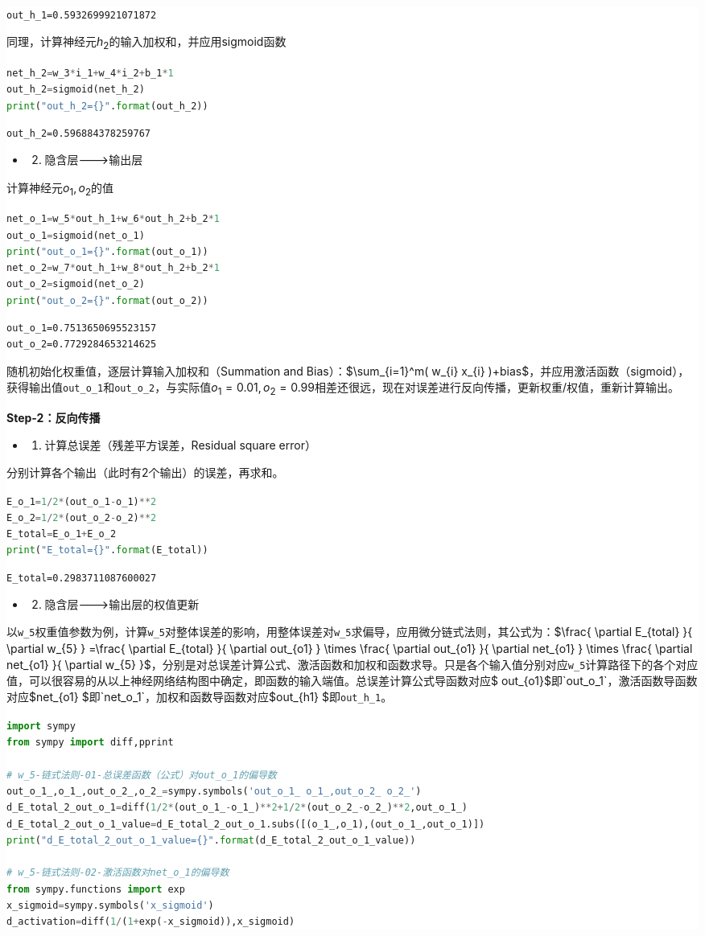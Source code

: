     out_h_1=0.5932699921071872
    

同理，计算神经元$h_{2}$的输入加权和，并应用sigmoid函数


```python
net_h_2=w_3*i_1+w_4*i_2+b_1*1
out_h_2=sigmoid(net_h_2)
print("out_h_2={}".format(out_h_2))
```

    out_h_2=0.596884378259767
    

* 2. 隐含层--->输出层

计算神经元$o_{1}, o_{2}$的值


```python
net_o_1=w_5*out_h_1+w_6*out_h_2+b_2*1
out_o_1=sigmoid(net_o_1)
print("out_o_1={}".format(out_o_1))
net_o_2=w_7*out_h_1+w_8*out_h_2+b_2*1
out_o_2=sigmoid(net_o_2)
print("out_o_2={}".format(out_o_2))
```

    out_o_1=0.7513650695523157
    out_o_2=0.7729284653214625
    

随机初始化权重值，逐层计算输入加权和（Summation and Bias）：$\sum_{i=1}^m( w_{i} x_{i}  )+bias$，并应用激活函数（sigmoid），获得输出值`out_o_1`和`out_o_2`，与实际值$o_{1}=0.01,o_{2}=0.99$相差还很远，现在对误差进行反向传播，更新权重/权值，重新计算输出。

**Step-2：反向传播** 

* 1. 计算总误差（残差平方误差，Residual square error）

分别计算各个输出（此时有2个输出）的误差，再求和。


```python
E_o_1=1/2*(out_o_1-o_1)**2
E_o_2=1/2*(out_o_2-o_2)**2
E_total=E_o_1+E_o_2
print("E_total={}".format(E_total))
```

    E_total=0.2983711087600027
    

* 2. 隐含层--->输出层的权值更新

以`w_5`权重值参数为例，计算`w_5`对整体误差的影响，用整体误差对`w_5`求偏导，应用微分链式法则，其公式为：$\frac{ \partial  E_{total} }{ \partial  w_{5} } =\frac{ \partial  E_{total} }{ \partial  out_{o1} } \times \frac{ \partial  out_{o1} }{ \partial  net_{o1} } \times \frac{ \partial  net_{o1} }{ \partial  w_{5} }$，分别是对总误差计算公式、激活函数和加权和函数求导。只是各个输入值分别对应`w_5`计算路径下的各个对应值，可以很容易的从以上神经网络结构图中确定，即函数的输入端值。总误差计算公式导函数对应$ out_{o1}$即`out_o_1`，激活函数导函数对应$net_{o1} $即`net_o_1`，加权和函数导函数对应$out_{h1} $即`out_h_1`。


```python
import sympy
from sympy import diff,pprint

# w_5-链式法则-01-总误差函数（公式）对out_o_1的偏导数
out_o_1_,o_1_,out_o_2_,o_2_=sympy.symbols('out_o_1_ o_1_,out_o_2_ o_2_')
d_E_total_2_out_o_1=diff(1/2*(out_o_1_-o_1_)**2+1/2*(out_o_2_-o_2_)**2,out_o_1_)
d_E_total_2_out_o_1_value=d_E_total_2_out_o_1.subs([(o_1_,o_1),(out_o_1_,out_o_1)])
print("d_E_total_2_out_o_1_value={}".format(d_E_total_2_out_o_1_value))

# w_5-链式法则-02-激活函数对net_o_1的偏导数
from sympy.functions import exp
x_sigmoid=sympy.symbols('x_sigmoid')
d_activation=diff(1/(1+exp(-x_sigmoid)),x_sigmoid)
```